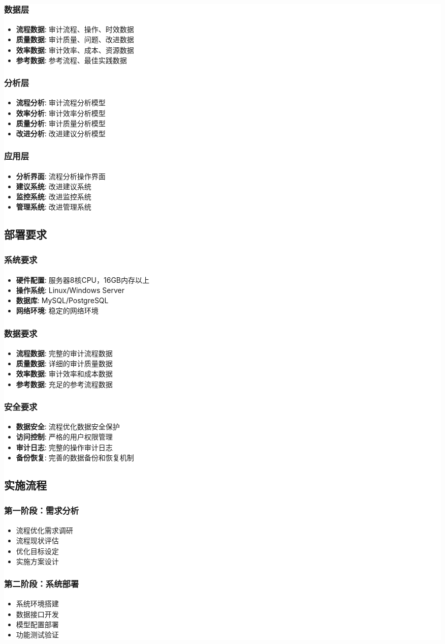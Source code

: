 ### 数据层
- **流程数据**: 审计流程、操作、时效数据
- **质量数据**: 审计质量、问题、改进数据
- **效率数据**: 审计效率、成本、资源数据
- **参考数据**: 参考流程、最佳实践数据

### 分析层
- **流程分析**: 审计流程分析模型
- **效率分析**: 审计效率分析模型
- **质量分析**: 审计质量分析模型
- **改进分析**: 改进建议分析模型

### 应用层
- **分析界面**: 流程分析操作界面
- **建议系统**: 改进建议系统
- **监控系统**: 改进监控系统
- **管理系统**: 改进管理系统

## 部署要求

### 系统要求
- **硬件配置**: 服务器8核CPU，16GB内存以上
- **操作系统**: Linux/Windows Server
- **数据库**: MySQL/PostgreSQL
- **网络环境**: 稳定的网络环境

### 数据要求
- **流程数据**: 完整的审计流程数据
- **质量数据**: 详细的审计质量数据
- **效率数据**: 审计效率和成本数据
- **参考数据**: 充足的参考流程数据

### 安全要求
- **数据安全**: 流程优化数据安全保护
- **访问控制**: 严格的用户权限管理
- **审计日志**: 完整的操作审计日志
- **备份恢复**: 完善的数据备份和恢复机制

## 实施流程

### 第一阶段：需求分析
- 流程优化需求调研
- 流程现状评估
- 优化目标设定
- 实施方案设计

### 第二阶段：系统部署
- 系统环境搭建
- 数据接口开发
- 模型配置部署
- 功能测试验证
